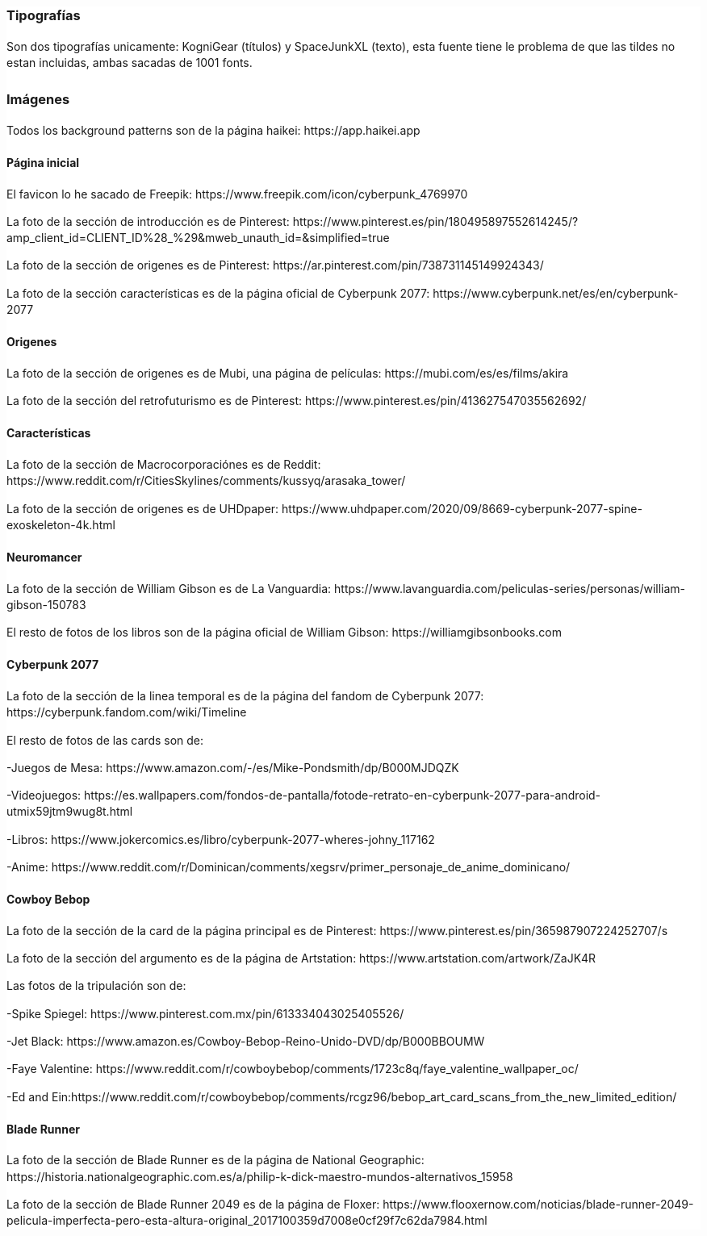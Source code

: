 <h3>Tipografías</h3>
<p>Son dos tipografías unicamente: KogniGear (títulos) y SpaceJunkXL (texto), esta fuente tiene le problema de que las tildes no estan incluidas, ambas sacadas de 1001 fonts.</p>

<h3>Imágenes</h3>
<p>Todos los background patterns son de la página haikei: https://app.haikei.app</p>
<h4>Página inicial</h4>
<p>El favicon lo he sacado de Freepik: https://www.freepik.com/icon/cyberpunk_4769970</p>
<p>La foto de la sección de introducción es de Pinterest: https://www.pinterest.es/pin/180495897552614245/?amp_client_id=CLIENT_ID%28_%29&mweb_unauth_id=&simplified=true</p>
<p>La foto de la sección de origenes es de Pinterest: https://ar.pinterest.com/pin/738731145149924343/</p>
<p>La foto de la sección características es de la página oficial de Cyberpunk 2077: https://www.cyberpunk.net/es/en/cyberpunk-2077</p>
<h4>Origenes</h4>
<p>La foto de la sección de origenes es de Mubi, una página de películas: https://mubi.com/es/es/films/akira</p>
<p>La foto de la sección del retrofuturismo es de Pinterest: https://www.pinterest.es/pin/413627547035562692/</p>
<h4>Características</h4>
<p>La foto de la sección de Macrocorporaciónes es de Reddit: https://www.reddit.com/r/CitiesSkylines/comments/kussyq/arasaka_tower/</p>
<p>La foto de la sección de origenes es de UHDpaper: https://www.uhdpaper.com/2020/09/8669-cyberpunk-2077-spine-exoskeleton-4k.html</p>
<h4>Neuromancer</h4>
<p>La foto de la sección de William Gibson es de La Vanguardia: https://www.lavanguardia.com/peliculas-series/personas/william-gibson-150783</p>
<p>El resto de fotos de los libros son de la página oficial de William Gibson: https://williamgibsonbooks.com</p>
<h4>Cyberpunk 2077</h4>
<p>La foto de la sección de la linea temporal es de la página del fandom de Cyberpunk 2077: https://cyberpunk.fandom.com/wiki/Timeline</p>
<p>El resto de fotos de las cards son de:</p>
<p>-Juegos de Mesa: https://www.amazon.com/-/es/Mike-Pondsmith/dp/B000MJDQZK</p>
<p>-Videojuegos: https://es.wallpapers.com/fondos-de-pantalla/fotode-retrato-en-cyberpunk-2077-para-android-utmix59jtm9wug8t.html</p>
<p>-Libros: https://www.jokercomics.es/libro/cyberpunk-2077-wheres-johny_117162</p>
<p>-Anime: https://www.reddit.com/r/Dominican/comments/xegsrv/primer_personaje_de_anime_dominicano/</p>
<h4>Cowboy Bebop</h4>
<p>La foto de la sección de la card de la página principal es de Pinterest: https://www.pinterest.es/pin/365987907224252707/s</p>
<p>La foto de la sección del argumento es de la página de Artstation: https://www.artstation.com/artwork/ZaJK4R</p>
<p>Las fotos de la tripulación son de: </p>
<p>-Spike Spiegel: https://www.pinterest.com.mx/pin/613334043025405526/</p>
<p>-Jet Black: https://www.amazon.es/Cowboy-Bebop-Reino-Unido-DVD/dp/B000BBOUMW</p>
<p>-Faye Valentine: https://www.reddit.com/r/cowboybebop/comments/1723c8q/faye_valentine_wallpaper_oc/</p>
<p>-Ed and Ein:https://www.reddit.com/r/cowboybebop/comments/rcgz96/bebop_art_card_scans_from_the_new_limited_edition/</p>
<h4>Blade Runner</h4>
<p>La foto de la sección de Blade Runner es de la página de National Geographic: https://historia.nationalgeographic.com.es/a/philip-k-dick-maestro-mundos-alternativos_15958</p>
<p>La foto de la sección de Blade Runner 2049 es de la página de Floxer: https://www.flooxernow.com/noticias/blade-runner-2049-pelicula-imperfecta-pero-esta-altura-original_2017100359d7008e0cf29f7c62da7984.html</p>
